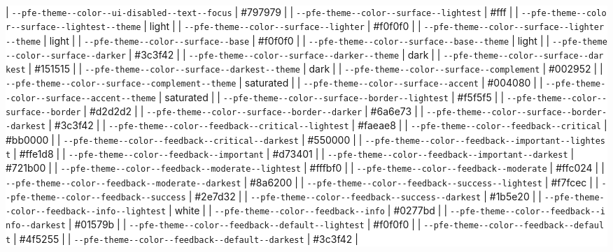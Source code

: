 | `--pfe-theme--color--ui-disabled--text--focus` | <span class="color-preview" style="--bg:#797979;"></span> #797979 |
| `--pfe-theme--color--surface--lightest` | <span class="color-preview" style="--bg:#fff;"></span> #fff |
| `--pfe-theme--color--surface--lightest--theme` | <span class="color-preview" style="--bg:light;"></span> light |
| `--pfe-theme--color--surface--lighter` | <span class="color-preview" style="--bg:#f0f0f0;"></span> #f0f0f0 |
| `--pfe-theme--color--surface--lighter--theme` | <span class="color-preview" style="--bg:light;"></span> light |
| `--pfe-theme--color--surface--base` | <span class="color-preview" style="--bg:#f0f0f0;"></span> #f0f0f0 |
| `--pfe-theme--color--surface--base--theme` | <span class="color-preview" style="--bg:light;"></span> light |
| `--pfe-theme--color--surface--darker` | <span class="color-preview" style="--bg:#3c3f42;"></span> #3c3f42 |
| `--pfe-theme--color--surface--darker--theme` | <span class="color-preview" style="--bg:dark;"></span> dark |
| `--pfe-theme--color--surface--darkest` | <span class="color-preview" style="--bg:#151515;"></span> #151515 |
| `--pfe-theme--color--surface--darkest--theme` | <span class="color-preview" style="--bg:dark;"></span> dark |
| `--pfe-theme--color--surface--complement` | <span class="color-preview" style="--bg:#002952;"></span> #002952 |
| `--pfe-theme--color--surface--complement--theme` | <span class="color-preview" style="--bg:saturated;"></span> saturated |
| `--pfe-theme--color--surface--accent` | <span class="color-preview" style="--bg:#004080;"></span> #004080 |
| `--pfe-theme--color--surface--accent--theme` | <span class="color-preview" style="--bg:saturated;"></span> saturated |
| `--pfe-theme--color--surface--border--lightest` | <span class="color-preview" style="--bg:#f5f5f5;"></span> #f5f5f5 |
| `--pfe-theme--color--surface--border` | <span class="color-preview" style="--bg:#d2d2d2;"></span> #d2d2d2 |
| `--pfe-theme--color--surface--border--darker` | <span class="color-preview" style="--bg:#6a6e73;"></span> #6a6e73 |
| `--pfe-theme--color--surface--border--darkest` | <span class="color-preview" style="--bg:#3c3f42;"></span> #3c3f42 |
| `--pfe-theme--color--feedback--critical--lightest` | <span class="color-preview" style="--bg:#faeae8;"></span> #faeae8 |
| `--pfe-theme--color--feedback--critical` | <span class="color-preview" style="--bg:#bb0000;"></span> #bb0000 |
| `--pfe-theme--color--feedback--critical--darkest` | <span class="color-preview" style="--bg:#550000;"></span> #550000 |
| `--pfe-theme--color--feedback--important--lightest` | <span class="color-preview" style="--bg:#ffe1d8;"></span> #ffe1d8 |
| `--pfe-theme--color--feedback--important` | <span class="color-preview" style="--bg:#d73401;"></span> #d73401 |
| `--pfe-theme--color--feedback--important--darkest` | <span class="color-preview" style="--bg:#721b00;"></span> #721b00 |
| `--pfe-theme--color--feedback--moderate--lightest` | <span class="color-preview" style="--bg:#fffbf0;"></span> #fffbf0 |
| `--pfe-theme--color--feedback--moderate` | <span class="color-preview" style="--bg:#ffc024;"></span> #ffc024 |
| `--pfe-theme--color--feedback--moderate--darkest` | <span class="color-preview" style="--bg:#8a6200;"></span> #8a6200 |
| `--pfe-theme--color--feedback--success--lightest` | <span class="color-preview" style="--bg:#f7fcec;"></span> #f7fcec |
| `--pfe-theme--color--feedback--success` | <span class="color-preview" style="--bg:#2e7d32;"></span> #2e7d32 |
| `--pfe-theme--color--feedback--success--darkest` | <span class="color-preview" style="--bg:#1b5e20;"></span> #1b5e20 |
| `--pfe-theme--color--feedback--info--lightest` | <span class="color-preview" style="--bg:white;"></span> white |
| `--pfe-theme--color--feedback--info` | <span class="color-preview" style="--bg:#0277bd;"></span> #0277bd |
| `--pfe-theme--color--feedback--info--darkest` | <span class="color-preview" style="--bg:#01579b;"></span> #01579b |
| `--pfe-theme--color--feedback--default--lightest` | <span class="color-preview" style="--bg:#f0f0f0;"></span> #f0f0f0 |
| `--pfe-theme--color--feedback--default` | <span class="color-preview" style="--bg:#4f5255;"></span> #4f5255 |
| `--pfe-theme--color--feedback--default--darkest` | <span class="color-preview" style="--bg:#3c3f42;"></span> #3c3f42 |